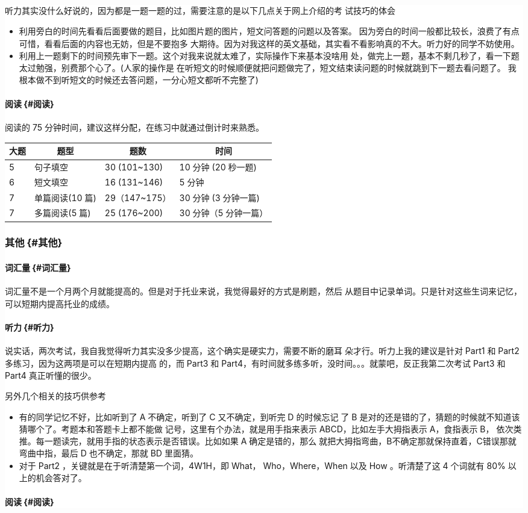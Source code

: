 听力其实没什么好说的，因为都是一题一题的过，需要注意的是以下几点关于网上介绍的考
试技巧的体会

-   利用旁白的时间先看看后面要做的题目，比如图片题的图片，短文问答题的问题以及答案。
    因为旁白的时间一般都比较长，浪费了有点可惜，看看后面的内容也无妨，但是不要抱多
    大期待。因为对我这样的英文基础，其实看不看影响真的不大。听力好的同学不妨使用。
-   利用上一题剩下的时间预先审下一题。这个对我来说就太难了，实际操作下来基本没啥用
    处，做完上一题，基本不剩几秒了，看一下题太过勉强，别费那个心了。(人家的操作是
    在听短文的时候顺便就把问题做完了，短文结束读问题的时候就跳到下一题去看问题了。
    我根本做不到听短文的时候还去答问题，一分心短文都听不完整了)


#### 阅读 {#阅读}

阅读的 75 分钟时间，建议这样分配，在练习中就通过倒计时来熟悉。

| 大题 | 题型       | 题数         | 时间           |
|----|----------|------------|--------------|
| 5  | 句子填空   | 30 (101~130) | 10 分钟 (20 秒一题) |
| 6  | 短文填空   | 16 (131~146) | 5 分钟         |
| 7  | 单篇阅读(10 篇) | 29（147~175） | 30 分钟 (3 分钟一篇) |
| 7  | 多篇阅读(5 篇) | 25 (176~200) | 30 分钟（5 分钟一篇） |


### 其他 {#其他}


#### 词汇量 {#词汇量}

词汇量不是一个月两个月就能提高的。但是对于托业来说，我觉得最好的方式是刷题，然后
从题目中记录单词。只是针对这些生词来记忆，可以短期内提高托业的成绩。


#### 听力 {#听力}

说实话，两次考试，我自我觉得听力其实没多少提高，这个确实是硬实力，需要不断的磨耳
朵才行。听力上我的建议是针对 Part1 和 Part2 多练习，因为这两项是可以在短期内提高
的，而 Part3 和 Part4，有时间就多练多听，没时间。。。就蒙吧，反正我第二次考试
Part3 和 Part4 真正听懂的很少。

另外几个相关的技巧供参考

-   有的同学记忆不好，比如听到了 A 不确定，听到了 C 又不确定，到听完 D 的时候忘记
    了 B 是对的还是错的了，猜题的时候就不知道该猜哪个了。考题本和答题卡上都不能做
    记号，这里有个办法，就是用手指来表示 ABCD，比如左手大拇指表示 A，食指表示 B，
    依次类推。每一题读完，就用手指的状态表示是否错误。比如如果 A 确定是错的，那么
    就把大拇指弯曲，B不确定那就保持直着，C错误那就弯曲中指，最后 D 也不确定，那就
    BD 里面猜。
-   对于 Part2 ，关键就是在于听清楚第一个词，4W1H，即 What， Who，Where，When 以及
    How 。听清楚了这 4 个词就有 80% 以上的机会答对了。


#### 阅读 {#阅读}
